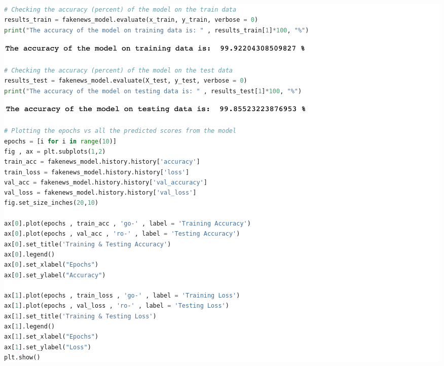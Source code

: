 
```python
# Checking the accuracy (percent) of the model on the train data
results_train = fakenews_model.evaluate(x_train, y_train, verbose = 0)
print("The accuracy of the model on training data is: " , results_train[1]*100, "%")
```
<img src="/assets/images/fakenews/pic29.png" width="600" />  
<br />

```python
# Checking the accuracy (percent) of the model on the test data
results_test = fakenews_model.evaluate(X_test, y_test, verbose = 0)
print("The accuracy of the model on testing data is: " , results_test[1]*100, "%")
```
<img src="/assets/images/fakenews/pic30.png" width="600" />  
<br />

```python
# Plotting the epochs vs all the predicted scores from the model
epochs = [i for i in range(10)]
fig , ax = plt.subplots(1,2)
train_acc = fakenews_model.history.history['accuracy']
train_loss = fakenews_model.history.history['loss']
val_acc = fakenews_model.history.history['val_accuracy']
val_loss = fakenews_model.history.history['val_loss']
fig.set_size_inches(20,10)

ax[0].plot(epochs , train_acc , 'go-' , label = 'Training Accuracy')
ax[0].plot(epochs , val_acc , 'ro-' , label = 'Testing Accuracy')
ax[0].set_title('Training & Testing Accuracy')
ax[0].legend()
ax[0].set_xlabel("Epochs")
ax[0].set_ylabel("Accuracy")

ax[1].plot(epochs , train_loss , 'go-' , label = 'Training Loss')
ax[1].plot(epochs , val_loss , 'ro-' , label = 'Testing Loss')
ax[1].set_title('Training & Testing Loss')
ax[1].legend()
ax[1].set_xlabel("Epochs")
ax[1].set_ylabel("Loss")
plt.show()
```